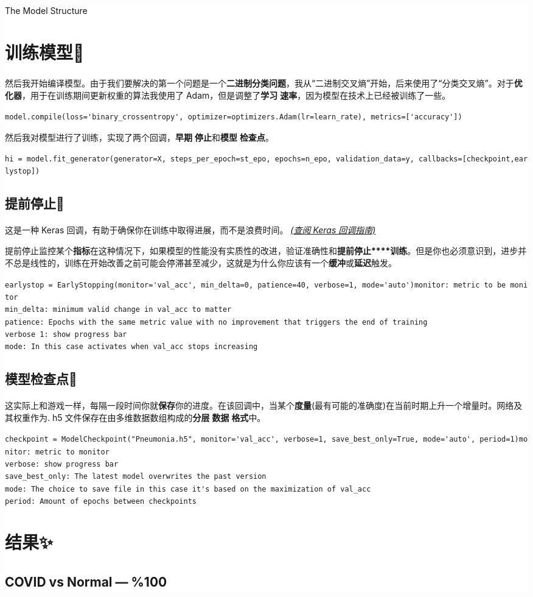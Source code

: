 The Model Structure

# 训练模型🔧

然后我开始编译模型。由于我们要解决的第一个问题是一个**二进制分类问题**，我从“二进制交叉熵”开始，后来使用了“分类交叉熵”。对于**优化器**，用于在训练期间更新权重的算法我使用了 Adam，但是调整了**学习** **速率**，因为模型在技术上已经被训练了一些。

```
model.compile(loss='binary_crossentropy', optimizer=optimizers.Adam(lr=learn_rate), metrics=['accuracy'])
```

然后我对模型进行了训练，实现了两个回调，**早期** **停止**和**模型** **检查点**。

```
hi = model.fit_generator(generator=X, steps_per_epoch=st_epo, epochs=n_epo, validation_data=y, callbacks=[checkpoint,earlystop])
```

## 提前停止🛑

这是一种 Keras 回调，有助于确保你在训练中取得进展，而不是浪费时间。 [*(查阅 Keras 回调指南)*](https://keras.io/callbacks/)

提前停止监控某个**指标**在这种情况下，如果模型的性能没有实质性的改进，验证准确性和**提前停止****训练**。但是你也必须意识到，进步并不总是线性的，训练在开始改善之前可能会停滞甚至减少，这就是为什么你应该有一个**缓冲**或**延迟**触发。

```
earlystop = EarlyStopping(monitor='val_acc', min_delta=0, patience=40, verbose=1, mode='auto')monitor: metric to be monitor
min_delta: minimum valid change in val_acc to matter
patience: Epochs with the same metric value with no improvement that triggers the end of training
verbose 1: show progress bar
mode: In this case activates when val_acc stops increasing
```

## 模型检查点🚩

这实际上和游戏一样，每隔一段时间你就**保存**你的进度。在该回调中，当某个**度量**(最有可能的准确度)在当前时期上升一个增量时。网络及其权重作为. h5 文件保存在由多维数据数组构成的**分层** **数据** **格式**中。

```
checkpoint = ModelCheckpoint("Pneumonia.h5", monitor='val_acc', verbose=1, save_best_only=True, mode='auto', period=1)monitor: metric to monitor
verbose: show progress bar
save_best_only: The latest model overwrites the past version
mode: The choice to save file in this case it's based on the maximization of val_acc
period: Amount of epochs between checkpoints
```

# 结果✨

## **COVID vs Normal — %100**
